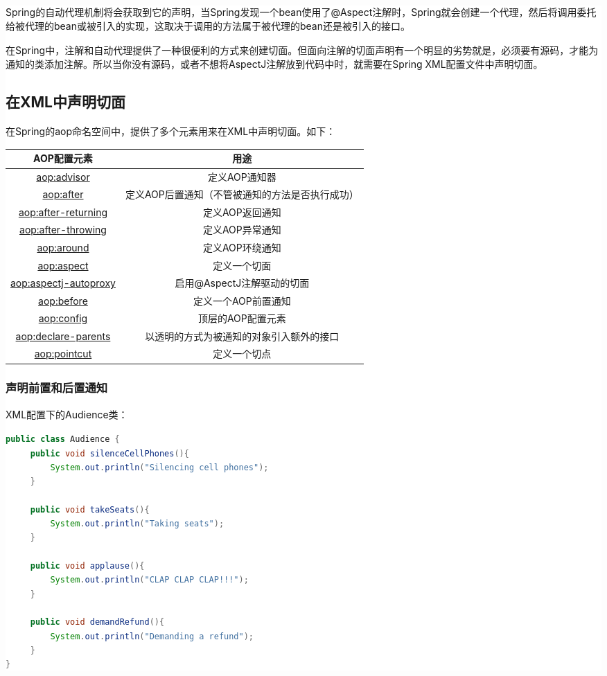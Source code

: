 Spring的自动代理机制将会获取到它的声明，当Spring发现一个bean使用了@Aspect注解时，Spring就会创建一个代理，然后将调用委托给被代理的bean或被引入的实现，这取决于调用的方法属于被代理的bean还是被引入的接口。

在Spring中，注解和自动代理提供了一种很便利的方式来创建切面。但面向注解的切面声明有一个明显的劣势就是，必须要有源码，才能为通知的类添加注解。所以当你没有源码，或者不想将AspectJ注解放到代码中时，就需要在Spring XML配置文件中声明切面。

## 在XML中声明切面

在Spring的aop命名空间中，提供了多个元素用来在XML中声明切面。如下：

|         AOP配置元素         |            用途             |
| :---------------------: | :-----------------------: |
|      <aop:advisor>      |         定义AOP通知器          |
|       <aop:after>       | 定义AOP后置通知（不管被通知的方法是否执行成功） |
|  <aop:after-returning>  |         定义AOP返回通知         |
|  <aop:after-throwing>   |         定义AOP异常通知         |
|      <aop:around>       |         定义AOP环绕通知         |
|      <aop:aspect>       |          定义一个切面           |
| <aop:aspectj-autoproxy> |     启用@AspectJ注解驱动的切面     |
|      <aop:before>       |        定义一个AOP前置通知        |
|      <aop:config>       |        顶层的AOP配置元素         |
|  <aop:declare-parents>  |   以透明的方式为被通知的对象引入额外的接口    |
|     <aop:pointcut>      |          定义一个切点           |



~~~java

~~~

### 声明前置和后置通知

XML配置下的Audience类：

~~~java
public class Audience {	
	 public void silenceCellPhones(){
		 System.out.println("Silencing cell phones");
	 }
	 
	 public void takeSeats(){
		 System.out.println("Taking seats");
	 }
	 
	 public void applause(){
		 System.out.println("CLAP CLAP CLAP!!!");
	 }
	 
	 public void demandRefund(){
		 System.out.println("Demanding a refund");
	 }
}
~~~
